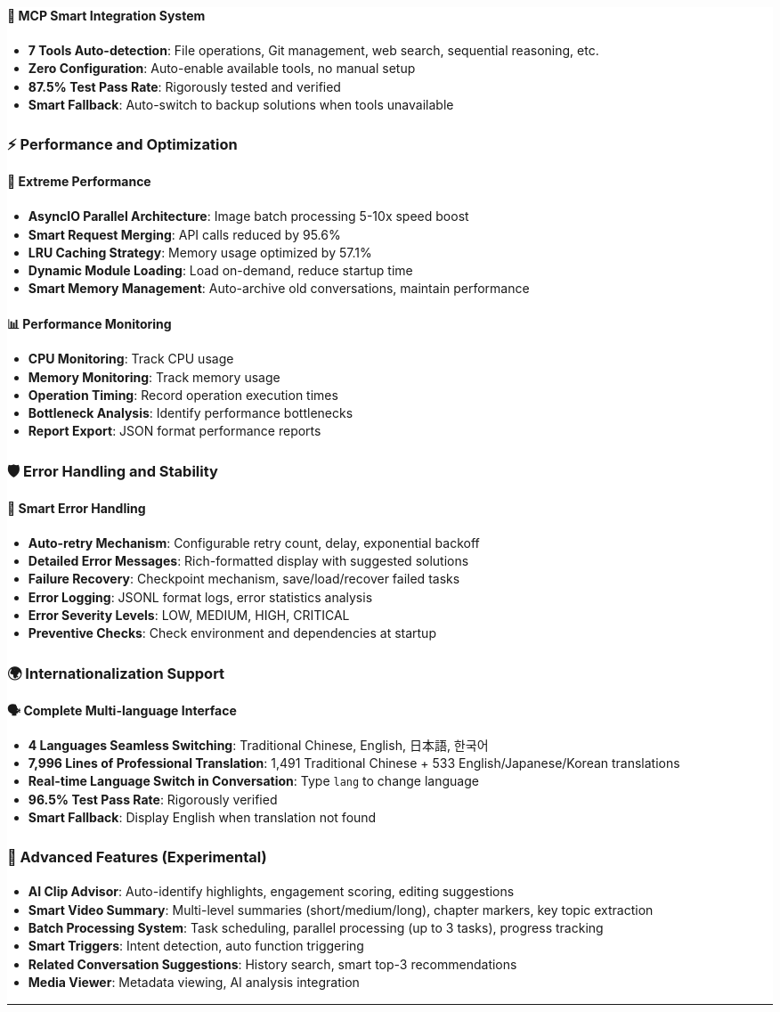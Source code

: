 #### 🔌 MCP Smart Integration System
- **7 Tools Auto-detection**: File operations, Git management, web search, sequential reasoning, etc.
- **Zero Configuration**: Auto-enable available tools, no manual setup
- **87.5% Test Pass Rate**: Rigorously tested and verified
- **Smart Fallback**: Auto-switch to backup solutions when tools unavailable

### ⚡ Performance and Optimization

#### 🚀 Extreme Performance
- **AsyncIO Parallel Architecture**: Image batch processing 5-10x speed boost
- **Smart Request Merging**: API calls reduced by 95.6%
- **LRU Caching Strategy**: Memory usage optimized by 57.1%
- **Dynamic Module Loading**: Load on-demand, reduce startup time
- **Smart Memory Management**: Auto-archive old conversations, maintain performance

#### 📊 Performance Monitoring
- **CPU Monitoring**: Track CPU usage
- **Memory Monitoring**: Track memory usage
- **Operation Timing**: Record operation execution times
- **Bottleneck Analysis**: Identify performance bottlenecks
- **Report Export**: JSON format performance reports

### 🛡️ Error Handling and Stability

#### 🔧 Smart Error Handling
- **Auto-retry Mechanism**: Configurable retry count, delay, exponential backoff
- **Detailed Error Messages**: Rich-formatted display with suggested solutions
- **Failure Recovery**: Checkpoint mechanism, save/load/recover failed tasks
- **Error Logging**: JSONL format logs, error statistics analysis
- **Error Severity Levels**: LOW, MEDIUM, HIGH, CRITICAL
- **Preventive Checks**: Check environment and dependencies at startup

### 🌍 Internationalization Support

#### 🗣️ Complete Multi-language Interface
- **4 Languages Seamless Switching**: Traditional Chinese, English, 日本語, 한국어
- **7,996 Lines of Professional Translation**: 1,491 Traditional Chinese + 533 English/Japanese/Korean translations
- **Real-time Language Switch in Conversation**: Type `lang` to change language
- **96.5% Test Pass Rate**: Rigorously verified
- **Smart Fallback**: Display English when translation not found

### 🚀 Advanced Features (Experimental)

- **AI Clip Advisor**: Auto-identify highlights, engagement scoring, editing suggestions
- **Smart Video Summary**: Multi-level summaries (short/medium/long), chapter markers, key topic extraction
- **Batch Processing System**: Task scheduling, parallel processing (up to 3 tasks), progress tracking
- **Smart Triggers**: Intent detection, auto function triggering
- **Related Conversation Suggestions**: History search, smart top-3 recommendations
- **Media Viewer**: Metadata viewing, AI analysis integration

---